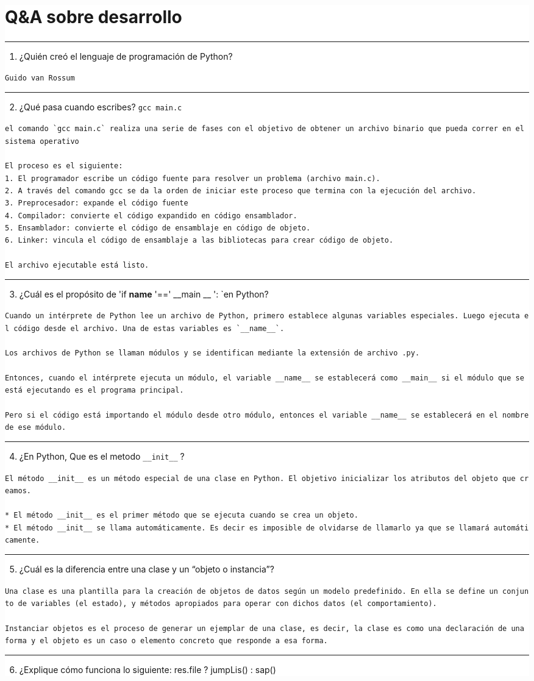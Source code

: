 # Q&A sobre desarrollo

----
1. ¿Quién creó el lenguaje de programación de Python?
```
Guido van Rossum
```
----
2. ¿Qué pasa cuando escribes? `gcc main.c`
```
el comando `gcc main.c` realiza una serie de fases con el objetivo de obtener un archivo binario que pueda correr en el sistema operativo

El proceso es el siguiente:
1. El programador escribe un código fuente para resolver un problema (archivo main.c).
2. A través del comando gcc se da la orden de iniciar este proceso que termina con la ejecución del archivo.
3. Preprocesador: expande el código fuente
4. Compilador: convierte el código expandido en código ensamblador.
5. Ensamblador: convierte el código de ensamblaje en código de objeto.
6. Linker: vincula el código de ensamblaje a las bibliotecas para crear código de objeto.

El archivo ejecutable está listo.
```
----
3. ¿Cuál es el propósito de 'if __name__ '==' __main __ ': `en Python?

```
Cuando un intérprete de Python lee un archivo de Python, primero establece algunas variables especiales. Luego ejecuta el código desde el archivo. Una de estas variables es `__name__`.

Los archivos de Python se llaman módulos y se identifican mediante la extensión de archivo .py.

Entonces, cuando el intérprete ejecuta un módulo, el variable __name__ se establecerá como __main__ si el módulo que se está ejecutando es el programa principal.

Pero si el código está importando el módulo desde otro módulo, entonces el variable __name__ se establecerá en el nombre de ese módulo.
```

----
4. ¿En Python, Que es el metodo `__init__` ?
```
El método __init__ es un método especial de una clase en Python. El objetivo inicializar los atributos del objeto que creamos.

* El método __init__ es el primer método que se ejecuta cuando se crea un objeto.
* El método __init__ se llama automáticamente. Es decir es imposible de olvidarse de llamarlo ya que se llamará automáticamente.

```
----
5. ¿Cuál es la diferencia entre una clase y un “objeto o instancia”?
```
Una clase es una plantilla para la creación de objetos de datos según un modelo predefinido. En ella se define un conjunto de variables (el estado), y métodos apropiados para operar con dichos datos (el comportamiento).

Instanciar objetos es el proceso de generar un ejemplar de una clase, es decir, la clase es como una declaración de una forma y el objeto es un caso o elemento concreto que responde a esa forma.
```
----
6. ¿Explique cómo funciona lo siguiente:
res.file ? jumpLis() : sap()
